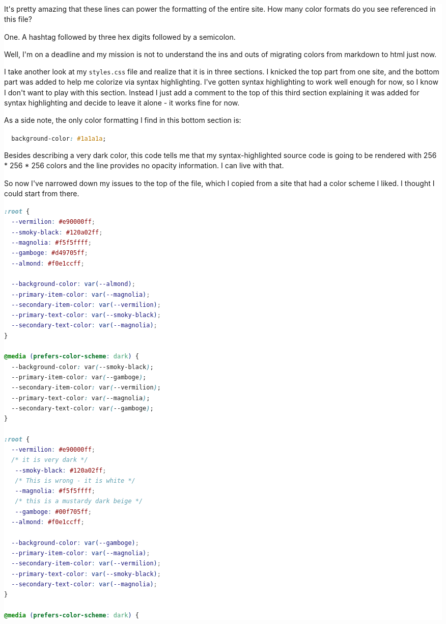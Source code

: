 It's pretty amazing that these lines can power the formatting of the entire site. How many color formats do you see referenced in this file?

One. A hashtag followed by three hex digits followed by a semicolon.

Well, I'm on a deadline and my mission is not to understand the ins and outs of migrating colors from markdown to html just now.

I take another look at my `styles.css` file and realize that it is in three sections. I knicked the top part from one site, and the bottom part was added to help me colorize via syntax highlighting. I've gotten syntax highlighting to work well enough for now, so I know I don't want to play with this section. Instead I just add a comment to the top of this third section explaining it was added for syntax highlighting and decide to leave it alone - it works fine for now.

As a side note, the only color formatting I find in this bottom section is:

```css
  background-color: #1a1a1a;
```

Besides describing a very dark color, this code tells me that my syntax-highlighted source code is going to be rendered with 256 * 256 * 256 colors and the line provides no opacity information. I can live with that.

So now I've narrowed down my issues to the top of the file, which I copied from a site that had a color scheme I liked. I thought I could start from there.

```css
:root {
  --vermilion: #e90000ff;
  --smoky-black: #120a02ff;
  --magnolia: #f5f5ffff;
  --gamboge: #d49705ff;
  --almond: #f0e1ccff;

  --background-color: var(--almond);
  --primary-item-color: var(--magnolia);
  --secondary-item-color: var(--vermilion);
  --primary-text-color: var(--smoky-black);
  --secondary-text-color: var(--magnolia);
}

@media (prefers-color-scheme: dark) {
  --background-color: var(--smoky-black);
  --primary-item-color: var(--gamboge);
  --secondary-item-color: var(--vermilion);
  --primary-text-color: var(--magnolia);
  --secondary-text-color: var(--gamboge);
}

:root {
  --vermilion: #e90000ff;
  /* it is very dark */
   --smoky-black: #120a02ff;
   /* This is wrong - it is white */
   --magnolia: #f5f5ffff;
   /* this is a mustardy dark beige */
   --gamboge: #00f705ff;
  --almond: #f0e1ccff;

  --background-color: var(--gamboge);
  --primary-item-color: var(--magnolia);
  --secondary-item-color: var(--vermilion);
  --primary-text-color: var(--smoky-black);
  --secondary-text-color: var(--magnolia);
}

@media (prefers-color-scheme: dark) {
```